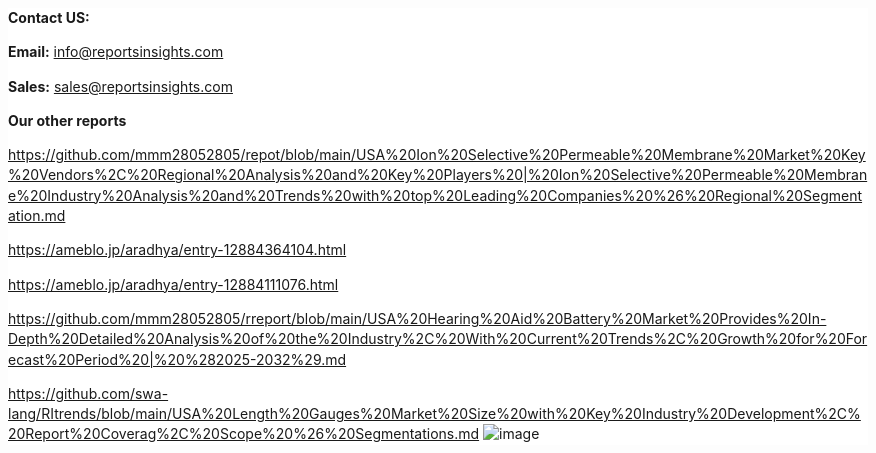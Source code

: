 <strong>Contact US:</strong>

<p class=""""><b>Email:</b> <a href=mailto:info@reportsinsights.com>info@reportsinsights.com</a></p>
<p class=""""><b>Sales:</b> <a href=mailto:sales@reportsinsights.com>sales@reportsinsights.com</a></p>

<strong>Our other reports</strong>

<a href=https://github.com/mmm28052805/repot/blob/main/USA%20Ion%20Selective%20Permeable%20Membrane%20Market%20Key%20Vendors%2C%20Regional%20Analysis%20and%20Key%20Players%20|%20Ion%20Selective%20Permeable%20Membrane%20Industry%20Analysis%20and%20Trends%20with%20top%20Leading%20Companies%20%26%20Regional%20Segmentation.md>https://github.com/mmm28052805/repot/blob/main/USA%20Ion%20Selective%20Permeable%20Membrane%20Market%20Key%20Vendors%2C%20Regional%20Analysis%20and%20Key%20Players%20|%20Ion%20Selective%20Permeable%20Membrane%20Industry%20Analysis%20and%20Trends%20with%20top%20Leading%20Companies%20%26%20Regional%20Segmentation.md</a>

<a href=https://ameblo.jp/aradhya/entry-12884364104.html>https://ameblo.jp/aradhya/entry-12884364104.html</a>

<a href=https://ameblo.jp/aradhya/entry-12884111076.html>https://ameblo.jp/aradhya/entry-12884111076.html</a>

<a href=https://github.com/mmm28052805/rreport/blob/main/USA%20Hearing%20Aid%20Battery%20Market%20Provides%20In-Depth%20Detailed%20Analysis%20of%20the%20Industry%2C%20With%20Current%20Trends%2C%20Growth%20for%20Forecast%20Period%20|%20%282025-2032%29.md>https://github.com/mmm28052805/rreport/blob/main/USA%20Hearing%20Aid%20Battery%20Market%20Provides%20In-Depth%20Detailed%20Analysis%20of%20the%20Industry%2C%20With%20Current%20Trends%2C%20Growth%20for%20Forecast%20Period%20|%20%282025-2032%29.md</a>

<a href=https://github.com/swa-lang/RItrends/blob/main/USA%20Length%20Gauges%20Market%20Size%20with%20Key%20Industry%20Development%2C%20Report%20Coverag%2C%20Scope%20%26%20Segmentations.md>https://github.com/swa-lang/RItrends/blob/main/USA%20Length%20Gauges%20Market%20Size%20with%20Key%20Industry%20Development%2C%20Report%20Coverag%2C%20Scope%20%26%20Segmentations.md</a>
![image](https://github.com/user-attachments/assets/e7e8c04e-f181-4d7a-b545-db107844cdcb)
